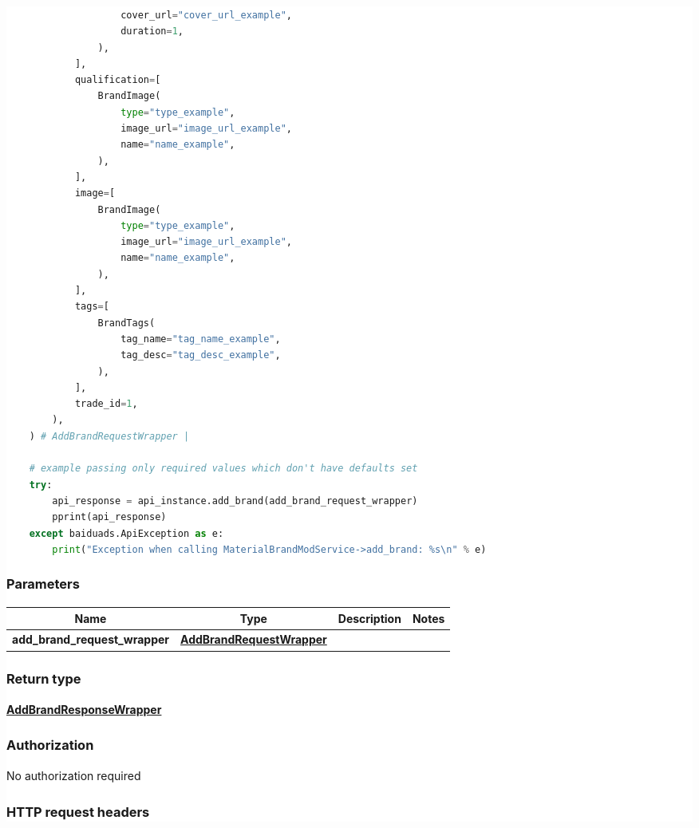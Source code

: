 ```python
                    cover_url="cover_url_example",
                    duration=1,
                ),
            ],
            qualification=[
                BrandImage(
                    type="type_example",
                    image_url="image_url_example",
                    name="name_example",
                ),
            ],
            image=[
                BrandImage(
                    type="type_example",
                    image_url="image_url_example",
                    name="name_example",
                ),
            ],
            tags=[
                BrandTags(
                    tag_name="tag_name_example",
                    tag_desc="tag_desc_example",
                ),
            ],
            trade_id=1,
        ),
    ) # AddBrandRequestWrapper | 

    # example passing only required values which don't have defaults set
    try:
        api_response = api_instance.add_brand(add_brand_request_wrapper)
        pprint(api_response)
    except baiduads.ApiException as e:
        print("Exception when calling MaterialBrandModService->add_brand: %s\n" % e)
```


### Parameters

Name | Type | Description  | Notes
------------- | ------------- | ------------- | -------------
 **add_brand_request_wrapper** | [**AddBrandRequestWrapper**](AddBrandRequestWrapper.md)|  |

### Return type

[**AddBrandResponseWrapper**](AddBrandResponseWrapper.md)

### Authorization

No authorization required

### HTTP request headers
